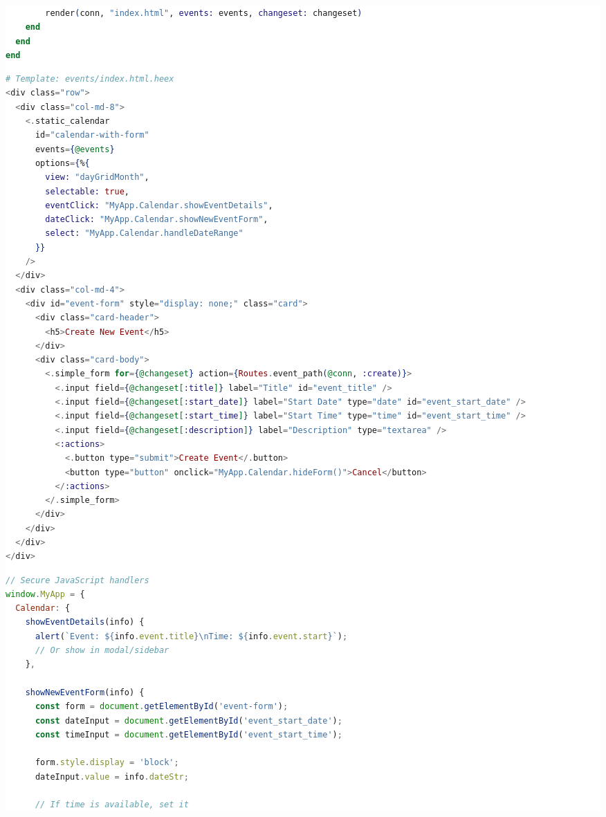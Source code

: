 ```elixir
        render(conn, "index.html", events: events, changeset: changeset)
    end
  end
end
```

```elixir
# Template: events/index.html.heex
<div class="row">
  <div class="col-md-8">
    <.static_calendar
      id="calendar-with-form"
      events={@events}
      options={%{
        view: "dayGridMonth",
        selectable: true,
        eventClick: "MyApp.Calendar.showEventDetails",
        dateClick: "MyApp.Calendar.showNewEventForm",
        select: "MyApp.Calendar.handleDateRange"
      }}
    />
  </div>
  <div class="col-md-4">
    <div id="event-form" style="display: none;" class="card">
      <div class="card-header">
        <h5>Create New Event</h5>
      </div>
      <div class="card-body">
        <.simple_form for={@changeset} action={Routes.event_path(@conn, :create)}>
          <.input field={@changeset[:title]} label="Title" id="event_title" />
          <.input field={@changeset[:start_date]} label="Start Date" type="date" id="event_start_date" />
          <.input field={@changeset[:start_time]} label="Start Time" type="time" id="event_start_time" />
          <.input field={@changeset[:description]} label="Description" type="textarea" />
          <:actions>
            <.button type="submit">Create Event</.button>
            <button type="button" onclick="MyApp.Calendar.hideForm()">Cancel</button>
          </:actions>
        </.simple_form>
      </div>
    </div>
  </div>
</div>
```

```javascript
// Secure JavaScript handlers
window.MyApp = {
  Calendar: {
    showEventDetails(info) {
      alert(`Event: ${info.event.title}\nTime: ${info.event.start}`);
      // Or show in modal/sidebar
    },

    showNewEventForm(info) {
      const form = document.getElementById('event-form');
      const dateInput = document.getElementById('event_start_date');
      const timeInput = document.getElementById('event_start_time');

      form.style.display = 'block';
      dateInput.value = info.dateStr;

      // If time is available, set it
```
